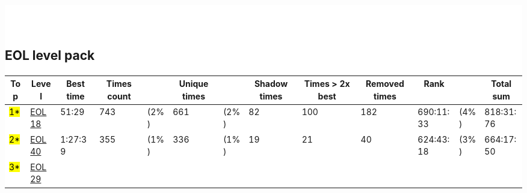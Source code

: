 <br/>
<br/>
  
## EOL level pack
<table>
  <thead>
    <th>Top</th>
    <th>Level</th>
    <th>Best time</th>
    <th>Times count</th>
    <th></th>
    <th>Unique times</th>
    <th></th>
    <th>Shadow times</th>
    <th>Times > 2x best</th>
    <th>Removed times</th>
    <th>Rank</th>
    <th></th>
    <th>Total sum</th>
  </thead>
  <tbody>
    <tr>
      <td>
        <mark>1*</mark>
      </td>
      <td><a href="https://elma.online/levels/116895" target="_blank">EOL18</a>
      </td>
      <td>51:29</td>
      <td>743</td>
      <td>(2%)</td>
      <td>661</td>
      <td>(2%)</td>
      <td>82</td>
      <td>100</td>
      <td>182</td>
      <td>690:11:33</td>
      <td>(4%)</td>
      <td>818:31:76</td>
    </tr>
    <tr>
      <td>
        <mark>2*</mark>
      </td>
      <td><a href="https://elma.online/levels/116917" target="_blank">EOL40</a>
      </td>
      <td>1:27:39</td>
      <td>355</td>
      <td>(1%)</td>
      <td>336</td>
      <td>(1%)</td>
      <td>19</td>
      <td>21</td>
      <td>40</td>
      <td>624:43:18</td>
      <td>(3%)</td>
      <td>664:17:50</td>
    </tr>
    <tr>
      <td>
        <mark>3*</mark>
      </td>
      <td><a href="https://elma.online/levels/116906" target="_blank">EOL29</a>
      </td>